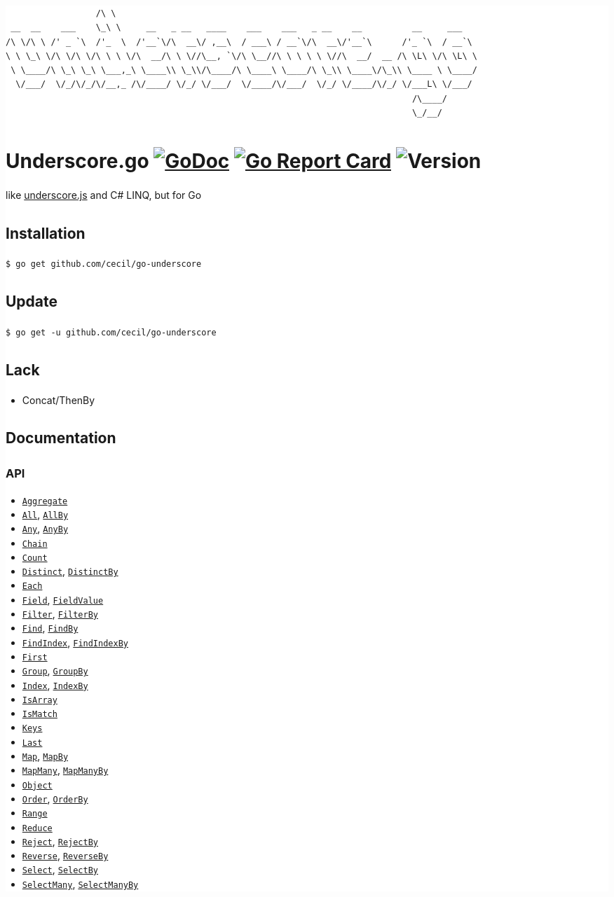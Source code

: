 ```                __
                  /\ \                                                       
 __  __    ___    \_\ \     __   _ __   ____    ___    ___   _ __    __	         __     ___
/\ \/\ \ /' _ `\  /'_  \  /'__`\/\  __\/ ,__\  / ___\ / __`\/\  __\/'__`\      /'_ `\  / __`\
\ \ \_\ \/\ \/\ \/\ \ \ \/\  __/\ \ \//\__, `\/\ \__//\ \ \ \ \ \//\  __/  __ /\ \L\ \/\ \L\ \
 \ \____/\ \_\ \_\ \___,_\ \____\\ \_\\/\____/\ \____\ \____/\ \_\\ \____\/\_\\ \____ \ \____/
  \/___/  \/_/\/_/\/__,_ /\/____/ \/_/ \/___/  \/____/\/___/  \/_/ \/____/\/_/ \/___L\ \/___/
                                                                                 /\____/
                                                                                 \_/__/
```

# Underscore.go [![GoDoc](https://godoc.org/github.com/ahl5esoft/golang-underscore?status.svg)](https://godoc.org/github.com/ahl5esoft/golang-underscore) [![Go Report Card](https://goreportcard.com/badge/github.com/ahl5esoft/golang-underscore)](https://goreportcard.com/report/github.com/ahl5esoft/golang-underscore) ![Version](https://img.shields.io/badge/version-2.6.1-green.svg)
like <a href="http://underscorejs.org/">underscore.js</a> and C# LINQ, but for Go

## Installation
    $ go get github.com/cecil/go-underscore

## Update
	$ go get -u github.com/cecil/go-underscore

## Lack
* Concat/ThenBy

## Documentation

### API
* [`Aggregate`](#aggregate)
* [`All`](#all), [`AllBy`](#allBy)
* [`Any`](#any), [`AnyBy`](#anyBy)
* [`Chain`](#chain)
* [`Count`](#count)
* [`Distinct`](#distinct), [`DistinctBy`](#distinctBy)
* [`Each`](#each)
* [`Field`](#field), [`FieldValue`](#fieldValue)
* [`Filter`](#where), [`FilterBy`](#whereBy)
* [`Find`](#find), [`FindBy`](#findBy)
* [`FindIndex`](#findIndex), [`FindIndexBy`](#findIndexBy)
* [`First`](#first)
* [`Group`](#group), [`GroupBy`](#groupBy)
* [`Index`](#index), [`IndexBy`](#indexBy)
* [`IsArray`](#isArray)
* [`IsMatch`](#isMatch)
* [`Keys`](#keys)
* [`Last`](#last)
* [`Map`](#select), [`MapBy`](#selectBy)
* [`MapMany`](#selectMany), [`MapManyBy`](#selectManyBy)
* [`Object`](#object)
* [`Order`](#order), [`OrderBy`](#orderBy)
* [`Range`](#range)
* [`Reduce`](#aggregate)
* [`Reject`](#reject), [`RejectBy`](#rejectBy)
* [`Reverse`](#reverse), [`ReverseBy`](#reverseBy)
* [`Select`](#select), [`SelectBy`](#selectBy)
* [`SelectMany`](#selectMany), [`SelectManyBy`](#selectManyBy)